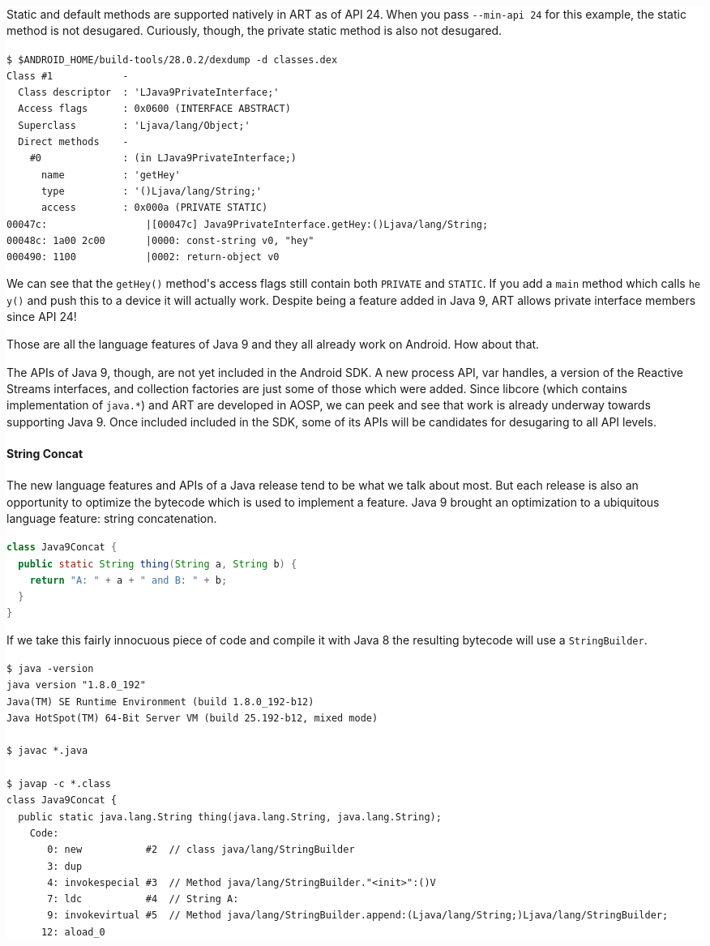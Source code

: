 Static and default methods are supported natively in ART as of API 24. When you pass `--min-api 24` for this example, the static method is not desugared. Curiously, though, the private static method is also not desugared.

```
$ $ANDROID_HOME/build-tools/28.0.2/dexdump -d classes.dex
Class #1            -
  Class descriptor  : 'LJava9PrivateInterface;'
  Access flags      : 0x0600 (INTERFACE ABSTRACT)
  Superclass        : 'Ljava/lang/Object;'
  Direct methods    -
    #0              : (in LJava9PrivateInterface;)
      name          : 'getHey'
      type          : '()Ljava/lang/String;'
      access        : 0x000a (PRIVATE STATIC)
00047c:                 |[00047c] Java9PrivateInterface.getHey:()Ljava/lang/String;
00048c: 1a00 2c00       |0000: const-string v0, "hey"
000490: 1100            |0002: return-object v0
```

We can see that the `getHey()` method's access flags still contain both `PRIVATE` and `STATIC`. If you add a `main` method which calls `hey()` and push this to a device it will actually work. Despite being a feature added in Java 9, ART allows private interface members since API 24!

Those are all the language features of Java 9 and they all already work on Android. How about that.

The APIs of Java 9, though, are not yet included in the Android SDK. A new process API, var handles, a version of the Reactive Streams interfaces, and collection factories are just some of those which were added. Since libcore (which contains implementation of `java.*`) and ART are developed in AOSP, we can peek and see that work is already underway towards supporting Java 9. Once included included in the SDK, some of its APIs will be candidates for desugaring to all API levels.


#### String Concat

The new language features and APIs of a Java release tend to be what we talk about most. But each release is also an opportunity to optimize the bytecode which is used to implement a feature. Java 9 brought an optimization to a ubiquitous language feature: string concatenation.

```java
class Java9Concat {
  public static String thing(String a, String b) {
    return "A: " + a + " and B: " + b;
  }
}
```

If we take this fairly innocuous piece of code and compile it with Java 8 the resulting bytecode will use a `StringBuilder`.

```
$ java -version
java version "1.8.0_192"
Java(TM) SE Runtime Environment (build 1.8.0_192-b12)
Java HotSpot(TM) 64-Bit Server VM (build 25.192-b12, mixed mode)

$ javac *.java

$ javap -c *.class
class Java9Concat {
  public static java.lang.String thing(java.lang.String, java.lang.String);
    Code:
       0: new           #2  // class java/lang/StringBuilder
       3: dup
       4: invokespecial #3  // Method java/lang/StringBuilder."<init>":()V
       7: ldc           #4  // String A:
       9: invokevirtual #5  // Method java/lang/StringBuilder.append:(Ljava/lang/String;)Ljava/lang/StringBuilder;
      12: aload_0
```